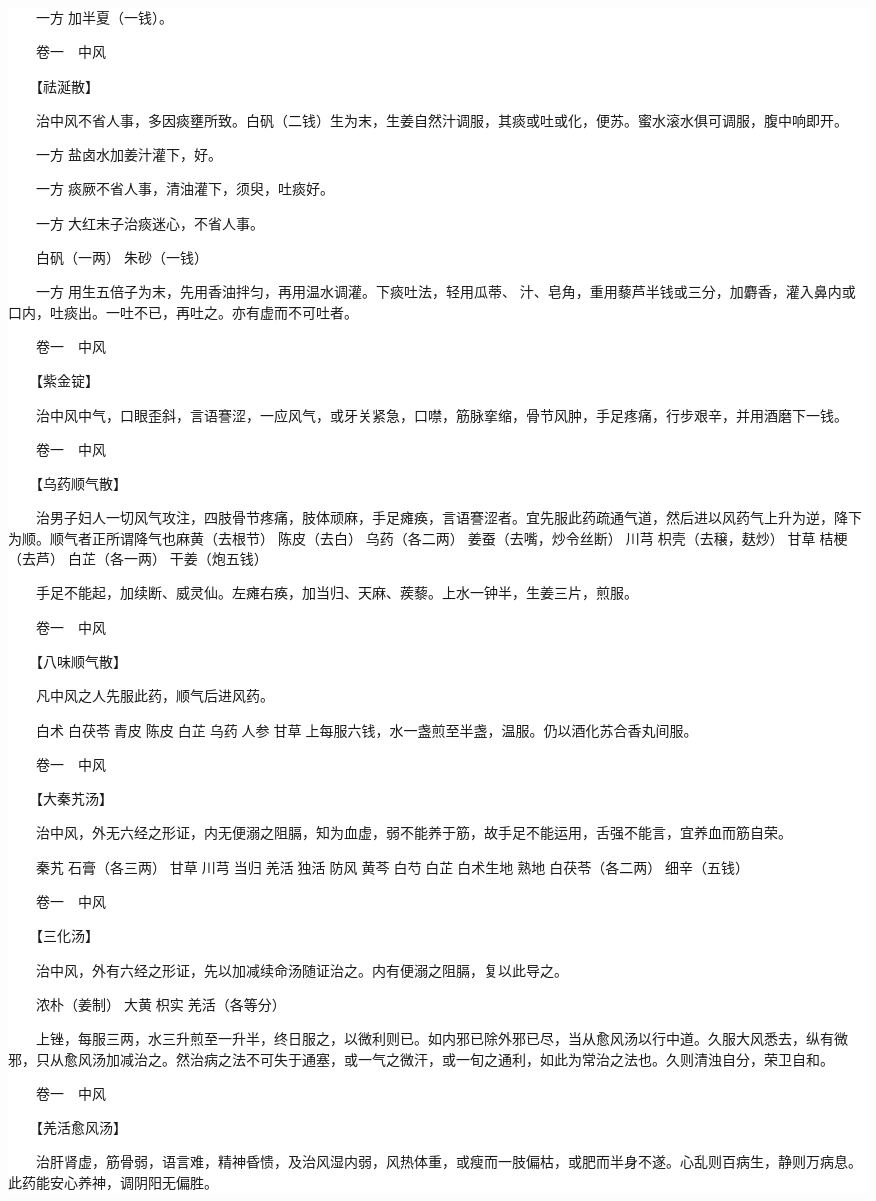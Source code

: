 　　一方 加半夏（一钱）。

　　卷一　中风

　　【祛涎散】

　　治中风不省人事，多因痰壅所致。白矾（二钱）生为末，生姜自然汁调服，其痰或吐或化，便苏。蜜水滚水俱可调服，腹中响即开。

　　一方 盐卤水加姜汁灌下，好。

　　一方 痰厥不省人事，清油灌下，须臾，吐痰好。

　　一方 大红末子治痰迷心，不省人事。

　　白矾（一两） 朱砂（一钱）

　　一方 用生五倍子为末，先用香油拌匀，再用温水调灌。下痰吐法，轻用瓜蒂、 汁、皂角，重用藜芦半钱或三分，加麝香，灌入鼻内或口内，吐痰出。一吐不已，再吐之。亦有虚而不可吐者。

　　卷一　中风

　　【紫金锭】

　　治中风中气，口眼歪斜，言语謇涩，一应风气，或牙关紧急，口噤，筋脉挛缩，骨节风肿，手足疼痛，行步艰辛，并用酒磨下一钱。

　　卷一　中风

　　【乌药顺气散】

　　治男子妇人一切风气攻注，四肢骨节疼痛，肢体顽麻，手足瘫痪，言语謇涩者。宜先服此药疏通气道，然后进以风药气上升为逆，降下为顺。顺气者正所谓降气也麻黄（去根节） 陈皮（去白） 乌药（各二两） 姜蚕（去嘴，炒令丝断） 川芎 枳壳（去穣，麸炒） 甘草 桔梗（去芦） 白芷（各一两） 干姜（炮五钱）

　　手足不能起，加续断、威灵仙。左瘫右痪，加当归、天麻、蒺藜。上水一钟半，生姜三片，煎服。

　　卷一　中风

　　【八味顺气散】

　　凡中风之人先服此药，顺气后进风药。

　　白术 白茯苓 青皮 陈皮 白芷 乌药 人参 甘草 上每服六钱，水一盏煎至半盏，温服。仍以酒化苏合香丸间服。

　　卷一　中风

　　【大秦艽汤】

　　治中风，外无六经之形证，内无便溺之阻膈，知为血虚，弱不能养于筋，故手足不能运用，舌强不能言，宜养血而筋自荣。

　　秦艽 石膏（各三两） 甘草 川芎 当归 羌活 独活 防风 黄芩 白芍 白芷 白术生地 熟地 白茯苓（各二两） 细辛（五钱）

　　卷一　中风

　　【三化汤】

　　治中风，外有六经之形证，先以加减续命汤随证治之。内有便溺之阻膈，复以此导之。

　　浓朴（姜制） 大黄 枳实 羌活（各等分）

　　上锉，每服三两，水三升煎至一升半，终日服之，以微利则已。如内邪已除外邪已尽，当从愈风汤以行中道。久服大风悉去，纵有微邪，只从愈风汤加减治之。然治病之法不可失于通塞，或一气之微汗，或一旬之通利，如此为常治之法也。久则清浊自分，荣卫自和。

　　卷一　中风

　　【羌活愈风汤】

　　治肝肾虚，筋骨弱，语言难，精神昏愦，及治风湿内弱，风热体重，或瘦而一肢偏枯，或肥而半身不遂。心乱则百病生，静则万病息。此药能安心养神，调阴阳无偏胜。
